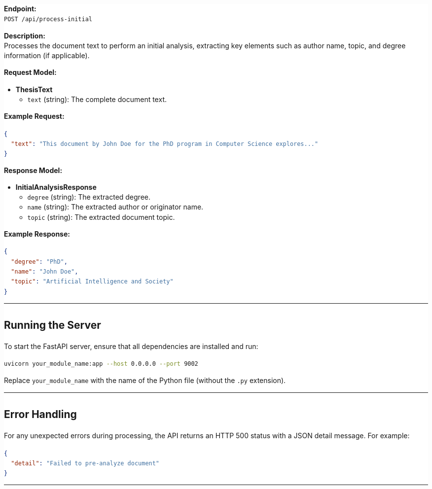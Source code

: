 **Endpoint:**  
`POST /api/process-initial`

**Description:**  
Processes the document text to perform an initial analysis, extracting key elements such as author name, topic, and degree information (if applicable).

**Request Model:**  
- **ThesisText**
  - `text` (string): The complete document text.

**Example Request:**
```json
{
  "text": "This document by John Doe for the PhD program in Computer Science explores..."
}
```

**Response Model:**  
- **InitialAnalysisResponse**
  - `degree` (string): The extracted degree.
  - `name` (string): The extracted author or originator name.
  - `topic` (string): The extracted document topic.

**Example Response:**
```json
{
  "degree": "PhD",
  "name": "John Doe",
  "topic": "Artificial Intelligence and Society"
}
```

---

## Running the Server

To start the FastAPI server, ensure that all dependencies are installed and run:
```bash
uvicorn your_module_name:app --host 0.0.0.0 --port 9002
```
Replace `your_module_name` with the name of the Python file (without the `.py` extension).

---

## Error Handling

For any unexpected errors during processing, the API returns an HTTP 500 status with a JSON detail message. For example:
```json
{
  "detail": "Failed to pre-analyze document"
}
```

---